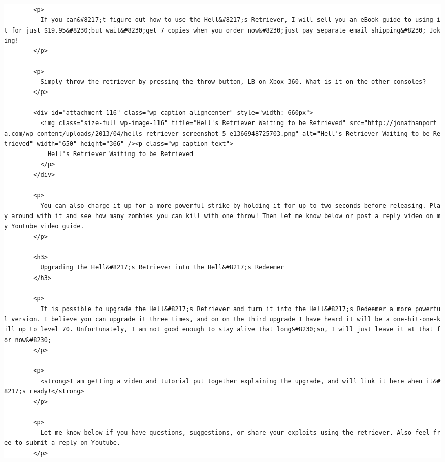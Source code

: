             <p>
              If you can&#8217;t figure out how to use the Hell&#8217;s Retriever, I will sell you an eBook guide to using it for just $19.95&#8230;but wait&#8230;get 7 copies when you order now&#8230;just pay separate email shipping&#8230; Joking!
            </p>
            
            <p>
              Simply throw the retriever by pressing the throw button, LB on Xbox 360. What is it on the other consoles?
            </p>
            
            <div id="attachment_116" class="wp-caption aligncenter" style="width: 660px">
              <img class="size-full wp-image-116" title="Hell's Retriever Waiting to be Retrieved" src="http://jonathanporta.com/wp-content/uploads/2013/04/hells-retriever-screenshot-5-e1366948725703.png" alt="Hell's Retriever Waiting to be Retrieved" width="650" height="366" /><p class="wp-caption-text">
                Hell's Retriever Waiting to be Retrieved
              </p>
            </div>
            
            <p>
              You can also charge it up for a more powerful strike by holding it for up-to two seconds before releasing. Play around with it and see how many zombies you can kill with one throw! Then let me know below or post a reply video on my Youtube video guide.
            </p>
            
            <h3>
              Upgrading the Hell&#8217;s Retriever into the Hell&#8217;s Redeemer
            </h3>
            
            <p>
              It is possible to upgrade the Hell&#8217;s Retriever and turn it into the Hell&#8217;s Redeemer a more powerful version. I believe you can upgrade it three times, and on on the third upgrade I have heard it will be a one-hit-one-kill up to level 70. Unfortunately, I am not good enough to stay alive that long&#8230;so, I will just leave it at that for now&#8230;
            </p>
            
            <p>
              <strong>I am getting a video and tutorial put together explaining the upgrade, and will link it here when it&#8217;s ready!</strong>
            </p>
            
            <p>
              Let me know below if you have questions, suggestions, or share your exploits using the retriever. Also feel free to submit a reply on Youtube.
            </p>